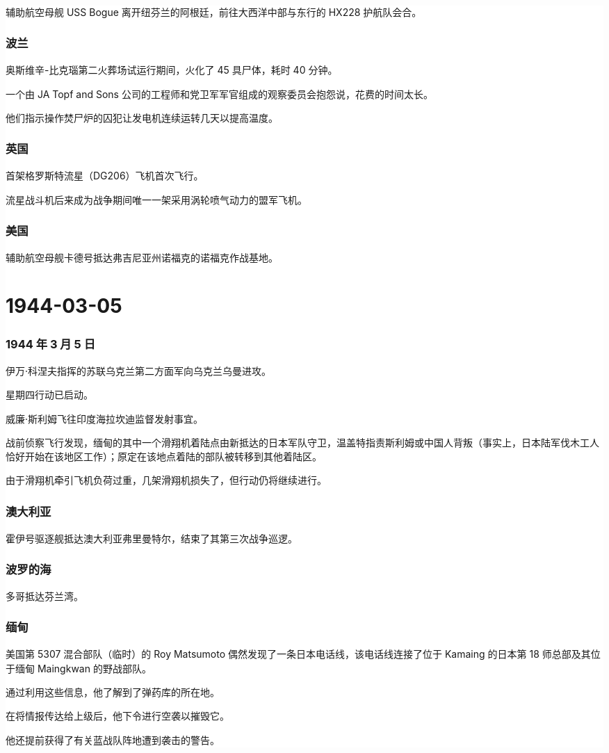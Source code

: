 辅助航空母舰 USS Bogue 离开纽芬兰的阿根廷，前往大西洋中部与东行的 HX228
护航队会合。

### 波兰

奥斯维辛-比克瑙第二火葬场试运行期间，火化了 45 具尸体，耗时 40 分钟。

一个由 JA Topf and Sons
公司的工程师和党卫军军官组成的观察委员会抱怨说，花费的时间太长。

他们指示操作焚尸炉的囚犯让发电机连续运转几天以提高温度。

### 英国

首架格罗斯特流星（DG206）飞机首次飞行。

流星战斗机后来成为战争期间唯一一架采用涡轮喷气动力的盟军飞机。

### 美国

辅助航空母舰卡德号抵达弗吉尼亚州诺福克的诺福克作战基地。

# 1944-03-05

### 1944 年 3 月 5 日

伊万·科涅夫指挥的苏联乌克兰第二方面军向乌克兰乌曼进攻。

星期四行动已启动。

威廉·斯利姆飞往印度海拉坎迪监督发射事宜。

战前侦察飞行发现，缅甸的其中一个滑翔机着陆点由新抵达的日本军队守卫，温盖特指责斯利姆或中国人背叛（事实上，日本陆军伐木工人恰好开始在该地区工作）；原定在该地点着陆的部队被转移到其他着陆区。

由于滑翔机牵引飞机负荷过重，几架滑翔机损失了，但行动仍将继续进行。

### 澳大利亚

霍伊号驱逐舰抵达澳大利亚弗里曼特尔，结束了其第三次战争巡逻。

### 波罗的海

多哥抵达芬兰湾。

### 缅甸

美国第 5307 混合部队（临时）的 Roy Matsumoto
偶然发现了一条日本电话线，该电话线连接了位于 Kamaing 的日本第 18
师总部及其位于缅甸 Maingkwan 的野战部队。

通过利用这些信息，他了解到了弹药库的所在地。

在将情报传达给上级后，他下令进行空袭以摧毁它。

他还提前获得了有关蓝战队阵地遭到袭击的警告。

